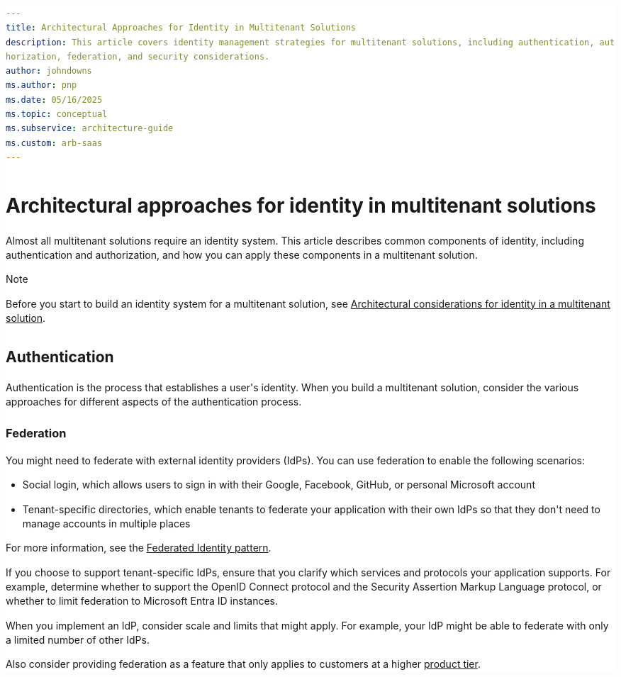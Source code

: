 ```yaml
---
title: Architectural Approaches for Identity in Multitenant Solutions
description: This article covers identity management strategies for multitenant solutions, including authentication, authorization, federation, and security considerations.
author: johndowns
ms.author: pnp
ms.date: 05/16/2025
ms.topic: conceptual
ms.subservice: architecture-guide
ms.custom: arb-saas
---
```


# Architectural approaches for identity in multitenant solutions

Almost all multitenant solutions require an identity system. This article describes common components of identity, including authentication and authorization, and how you can apply these components in a multitenant solution.

> [!NOTE]
> Before you start to build an identity system for a multitenant solution, see [Architectural considerations for identity in a multitenant solution](../considerations/identity.md).

## Authentication

Authentication is the process that establishes a user's identity. When you build a multitenant solution, consider the various approaches for different aspects of the authentication process.

### Federation

You might need to federate with external identity providers (IdPs). You can use federation to enable the following scenarios:

- Social login, which allows users to sign in with their Google, Facebook, GitHub, or personal Microsoft account

- Tenant-specific directories, which enable tenants to federate your application with their own IdPs so that they don't need to manage accounts in multiple places

For more information, see the [Federated Identity pattern](../../../patterns/federated-identity.yml).

If you choose to support tenant-specific IdPs, ensure that you clarify which services and protocols your application supports. For example, determine whether to support the OpenID Connect protocol and the Security Assertion Markup Language protocol, or whether to limit federation to Microsoft Entra ID instances.

When you implement an IdP, consider scale and limits that might apply. For example, your IdP might be able to federate with only a limited number of other IdPs.

Also consider providing federation as a feature that only applies to customers at a higher [product tier](../considerations/pricing-models.md#feature--and-service-level-based-pricing).
